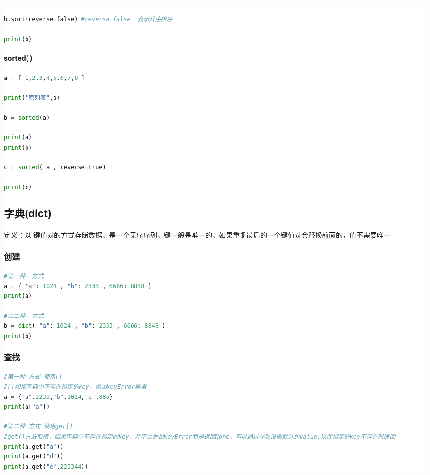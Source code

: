 ```python

b.sort(reverse=false) #reverse=false  表示升序排序

print(b)
```

#### sorted( )

```python
a = [ 1,2,3,4,5,6,7,8 ]

print("原列表",a)

b = sorted(a)

print(a)
print(b)

c = sorted( a , reverse=true)

print(c)
```

## 字典(dict)

定义：以 键值对的方式存储数据，是一个无序序列，键一般是唯一的，如果重复最后的一个键值对会替换前面的，值不需要唯一

### 创建

```python
#第一种  方式
a = { "a": 1024 , "b": 2333 , 6666: 8848 }
print(a)

#第二种  方式
b = dict( "a": 1024 , "b": 2333 , 6666: 8848 )
print(b)
```

### 查找

```python
#第一种 方式 使用[]
#[]如果字典中不存在指定的key，抛出keyError异常
a = {"a":2233,"b":1024,"c":886}
print(a["a"])

#第二种 方式 使用get()
#get()方法取值，如果字典中不存在指定的key，并不会抛出KeyError而是返回None，可以通过参数设置默认的value,以便指定的key不存在时返回
print(a.get("a"))
print(a.get("d"))
print(a.get("e",223344))
```
